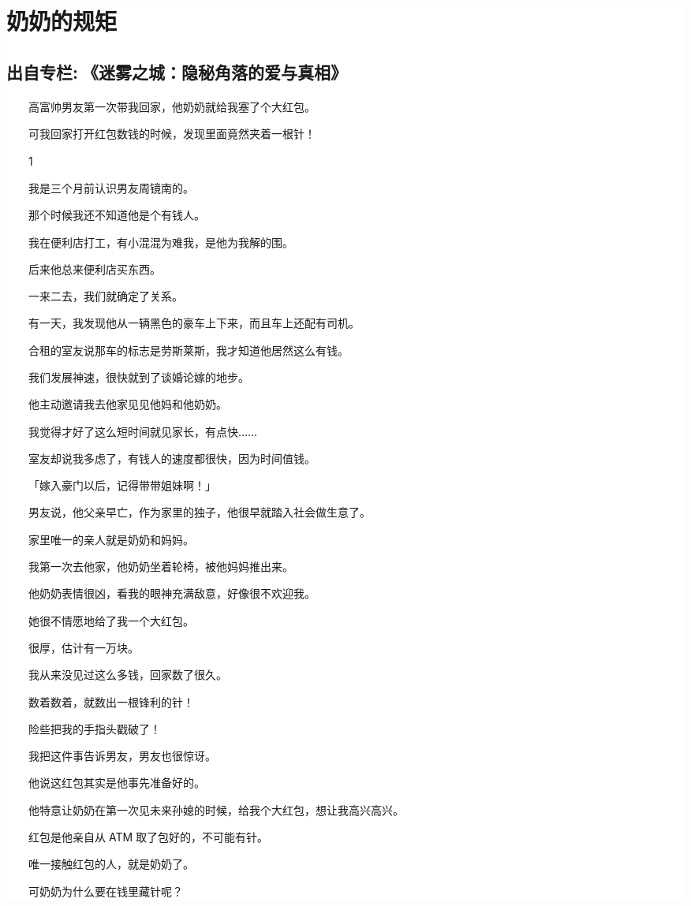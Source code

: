 # 奶奶的规矩  
## 出自专栏: 《迷雾之城：隐秘角落的爱与真相》  
&emsp;&emsp;高富帅男友第一次带我回家，他奶奶就给我塞了个大红包。  
  
&emsp;&emsp;可我回家打开红包数钱的时候，发现里面竟然夹着一根针！  
  
&emsp;&emsp;1  
  
&emsp;&emsp;我是三个月前认识男友周镜南的。  
  
&emsp;&emsp;那个时候我还不知道他是个有钱人。  
  
&emsp;&emsp;我在便利店打工，有小混混为难我，是他为我解的围。  
  
&emsp;&emsp;后来他总来便利店买东西。  
  
&emsp;&emsp;一来二去，我们就确定了关系。  
  
&emsp;&emsp;有一天，我发现他从一辆黑色的豪车上下来，而且车上还配有司机。  
  
&emsp;&emsp;合租的室友说那车的标志是劳斯莱斯，我才知道他居然这么有钱。  
  
&emsp;&emsp;我们发展神速，很快就到了谈婚论嫁的地步。  
  
&emsp;&emsp;他主动邀请我去他家见见他妈和他奶奶。  
  
&emsp;&emsp;我觉得才好了这么短时间就见家长，有点快……  
  
&emsp;&emsp;室友却说我多虑了，有钱人的速度都很快，因为时间值钱。  
  
&emsp;&emsp;「嫁入豪门以后，记得带带姐妹啊！」  
  
&emsp;&emsp;男友说，他父亲早亡，作为家里的独子，他很早就踏入社会做生意了。  
  
&emsp;&emsp;家里唯一的亲人就是奶奶和妈妈。  
  
&emsp;&emsp;我第一次去他家，他奶奶坐着轮椅，被他妈妈推出来。  
  
&emsp;&emsp;他奶奶表情很凶，看我的眼神充满敌意，好像很不欢迎我。  
  
&emsp;&emsp;她很不情愿地给了我一个大红包。  
  
&emsp;&emsp;很厚，估计有一万块。  
  
&emsp;&emsp;我从来没见过这么多钱，回家数了很久。  
  
&emsp;&emsp;数着数着，就数出一根锋利的针！  
  
&emsp;&emsp;险些把我的手指头戳破了！  
  
&emsp;&emsp;我把这件事告诉男友，男友也很惊讶。  
  
&emsp;&emsp;他说这红包其实是他事先准备好的。  
  
&emsp;&emsp;他特意让奶奶在第一次见未来孙媳的时候，给我个大红包，想让我高兴高兴。  
  
&emsp;&emsp;红包是他亲自从 ATM 取了包好的，不可能有针。  
  
&emsp;&emsp;唯一接触红包的人，就是奶奶了。  
  
&emsp;&emsp;可奶奶为什么要在钱里藏针呢？  
  